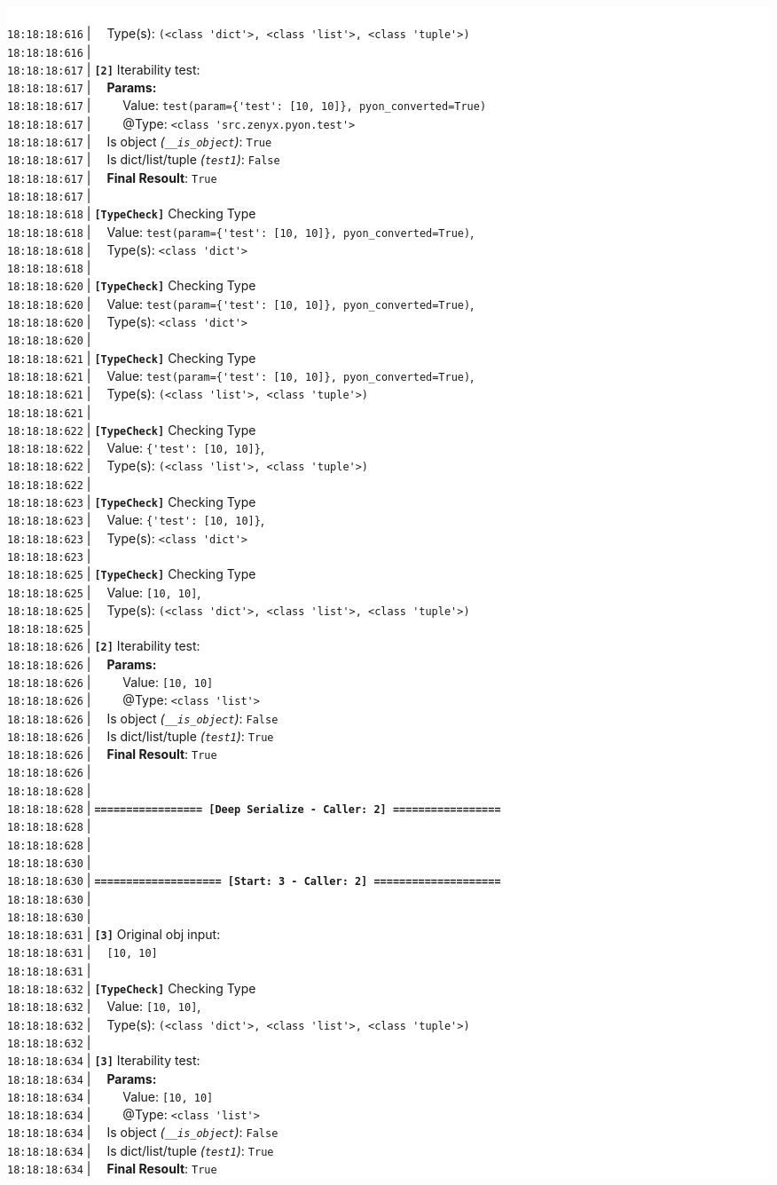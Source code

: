 <br>`18:18:18:616` |   	&emsp;Type(s): `(<class 'dict'>, <class 'list'>, <class 'tuple'>)`
<br>`18:18:18:616` | 
<br>`18:18:18:617` |   **`[2]`** Iterability test:
<br>`18:18:18:617` |   	&emsp;**Params:**
<br>`18:18:18:617` |   	&emsp;	&emsp;Value: `test(param={'test': [10, 10]}, pyon_converted=True)`
<br>`18:18:18:617` |   	&emsp;	&emsp;@Type: `<class 'src.zenyx.pyon.test'>`
<br>`18:18:18:617` |   	&emsp;Is object *(`__is_object`)*: `True`
<br>`18:18:18:617` |   	&emsp;Is dict/list/tuple *(`test1`)*: `False`
<br>`18:18:18:617` |   	&emsp;**Final Resoult**: `True`
<br>`18:18:18:617` | 
<br>`18:18:18:618` |   **`[TypeCheck]`** Checking Type 
<br>`18:18:18:618` |   	&emsp;Value: `test(param={'test': [10, 10]}, pyon_converted=True)`, 
<br>`18:18:18:618` |   	&emsp;Type(s): `<class 'dict'>`
<br>`18:18:18:618` | 
<br>`18:18:18:620` |   **`[TypeCheck]`** Checking Type 
<br>`18:18:18:620` |   	&emsp;Value: `test(param={'test': [10, 10]}, pyon_converted=True)`, 
<br>`18:18:18:620` |   	&emsp;Type(s): `<class 'dict'>`
<br>`18:18:18:620` | 
<br>`18:18:18:621` |   **`[TypeCheck]`** Checking Type 
<br>`18:18:18:621` |   	&emsp;Value: `test(param={'test': [10, 10]}, pyon_converted=True)`, 
<br>`18:18:18:621` |   	&emsp;Type(s): `(<class 'list'>, <class 'tuple'>)`
<br>`18:18:18:621` | 
<br>`18:18:18:622` |   **`[TypeCheck]`** Checking Type 
<br>`18:18:18:622` |   	&emsp;Value: `{'test': [10, 10]}`, 
<br>`18:18:18:622` |   	&emsp;Type(s): `(<class 'list'>, <class 'tuple'>)`
<br>`18:18:18:622` | 
<br>`18:18:18:623` |   **`[TypeCheck]`** Checking Type 
<br>`18:18:18:623` |   	&emsp;Value: `{'test': [10, 10]}`, 
<br>`18:18:18:623` |   	&emsp;Type(s): `<class 'dict'>`
<br>`18:18:18:623` | 
<br>`18:18:18:625` |   **`[TypeCheck]`** Checking Type 
<br>`18:18:18:625` |   	&emsp;Value: `[10, 10]`, 
<br>`18:18:18:625` |   	&emsp;Type(s): `(<class 'dict'>, <class 'list'>, <class 'tuple'>)`
<br>`18:18:18:625` | 
<br>`18:18:18:626` |   **`[2]`** Iterability test:
<br>`18:18:18:626` |   	&emsp;**Params:**
<br>`18:18:18:626` |   	&emsp;	&emsp;Value: `[10, 10]`
<br>`18:18:18:626` |   	&emsp;	&emsp;@Type: `<class 'list'>`
<br>`18:18:18:626` |   	&emsp;Is object *(`__is_object`)*: `False`
<br>`18:18:18:626` |   	&emsp;Is dict/list/tuple *(`test1`)*: `True`
<br>`18:18:18:626` |   	&emsp;**Final Resoult**: `True`
<br>`18:18:18:626` | 
<br>`18:18:18:628` | 
<br>`18:18:18:628` | **`================= [Deep Serialize - Caller: 2] =================`**
<br>`18:18:18:628` | 
<br>`18:18:18:628` | 
<br>`18:18:18:630` | 
<br>`18:18:18:630` | **`==================== [Start: 3 - Caller: 2] ====================`**
<br>`18:18:18:630` | 
<br>`18:18:18:630` | 
<br>`18:18:18:631` |   **`[3]`** Original obj input:
<br>`18:18:18:631` |   	&emsp;`[10, 10]`
<br>`18:18:18:631` | 
<br>`18:18:18:632` |   **`[TypeCheck]`** Checking Type 
<br>`18:18:18:632` |   	&emsp;Value: `[10, 10]`, 
<br>`18:18:18:632` |   	&emsp;Type(s): `(<class 'dict'>, <class 'list'>, <class 'tuple'>)`
<br>`18:18:18:632` | 
<br>`18:18:18:634` |   **`[3]`** Iterability test:
<br>`18:18:18:634` |   	&emsp;**Params:**
<br>`18:18:18:634` |   	&emsp;	&emsp;Value: `[10, 10]`
<br>`18:18:18:634` |   	&emsp;	&emsp;@Type: `<class 'list'>`
<br>`18:18:18:634` |   	&emsp;Is object *(`__is_object`)*: `False`
<br>`18:18:18:634` |   	&emsp;Is dict/list/tuple *(`test1`)*: `True`
<br>`18:18:18:634` |   	&emsp;**Final Resoult**: `True`